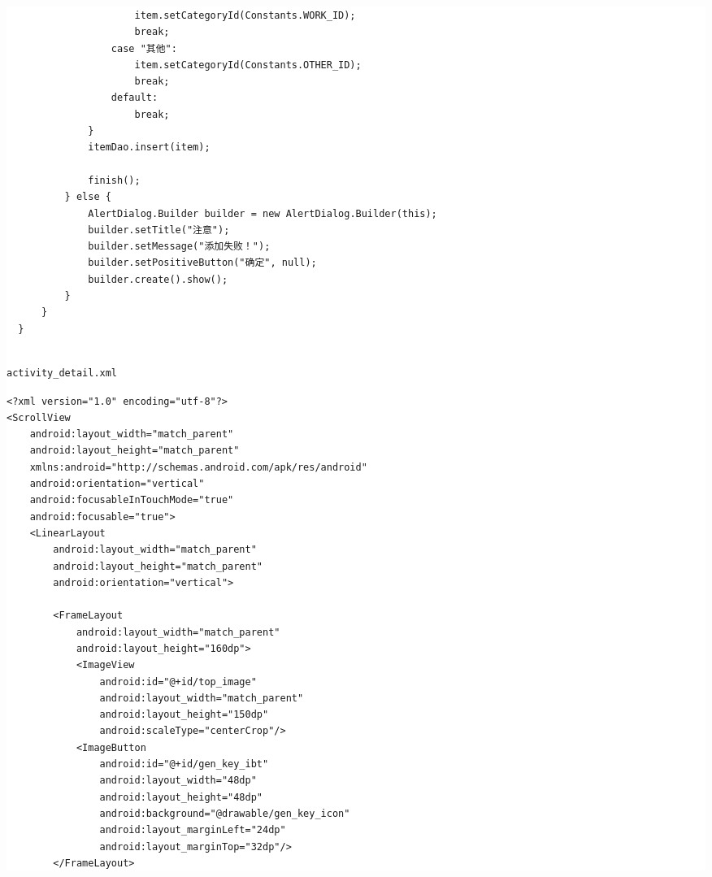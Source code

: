 ```
                      item.setCategoryId(Constants.WORK_ID);
                      break;
                  case "其他":
                      item.setCategoryId(Constants.OTHER_ID);
                      break;
                  default:
                      break;
              }
              itemDao.insert(item);
  
              finish();
          } else {
              AlertDialog.Builder builder = new AlertDialog.Builder(this);
              builder.setTitle("注意");
              builder.setMessage("添加失败！");
              builder.setPositiveButton("确定", null);
              builder.create().show();
          }
      }
  }
  
  ```


```activity_detail.xml```

```
<?xml version="1.0" encoding="utf-8"?>
<ScrollView
    android:layout_width="match_parent"
    android:layout_height="match_parent"
    xmlns:android="http://schemas.android.com/apk/res/android"
    android:orientation="vertical"
    android:focusableInTouchMode="true"
    android:focusable="true">
    <LinearLayout
        android:layout_width="match_parent"
        android:layout_height="match_parent"
        android:orientation="vertical">

        <FrameLayout
            android:layout_width="match_parent"
            android:layout_height="160dp">
            <ImageView
                android:id="@+id/top_image"
                android:layout_width="match_parent"
                android:layout_height="150dp"
                android:scaleType="centerCrop"/>
            <ImageButton
                android:id="@+id/gen_key_ibt"
                android:layout_width="48dp"
                android:layout_height="48dp"
                android:background="@drawable/gen_key_icon"
                android:layout_marginLeft="24dp"
                android:layout_marginTop="32dp"/>
        </FrameLayout>
